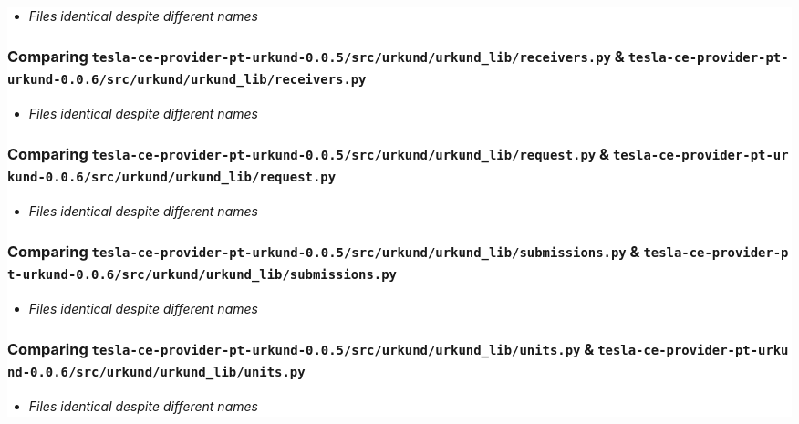  * *Files identical despite different names*

### Comparing `tesla-ce-provider-pt-urkund-0.0.5/src/urkund/urkund_lib/receivers.py` & `tesla-ce-provider-pt-urkund-0.0.6/src/urkund/urkund_lib/receivers.py`

 * *Files identical despite different names*

### Comparing `tesla-ce-provider-pt-urkund-0.0.5/src/urkund/urkund_lib/request.py` & `tesla-ce-provider-pt-urkund-0.0.6/src/urkund/urkund_lib/request.py`

 * *Files identical despite different names*

### Comparing `tesla-ce-provider-pt-urkund-0.0.5/src/urkund/urkund_lib/submissions.py` & `tesla-ce-provider-pt-urkund-0.0.6/src/urkund/urkund_lib/submissions.py`

 * *Files identical despite different names*

### Comparing `tesla-ce-provider-pt-urkund-0.0.5/src/urkund/urkund_lib/units.py` & `tesla-ce-provider-pt-urkund-0.0.6/src/urkund/urkund_lib/units.py`

 * *Files identical despite different names*

